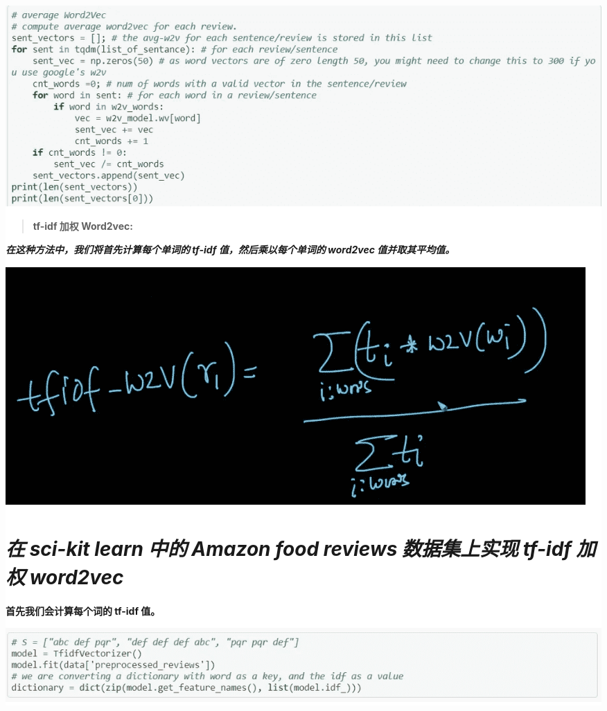 *****![](img/4c06634563b5959eda2af4a3a634c5d5.png)*****

> ********tf-idf 加权 Word2vec:********

*****在这种方法中，我们将首先计算每个单词的 tf-idf 值，然后乘以每个单词的 word2vec 值并取其平均值。*****

*****![](img/582dc81ff9aedcbcd3d9cfbcd825da8e.png)*****

# *****在 sci-kit learn 中的 Amazon food reviews 数据集上实现 tf-idf 加权 word2vec*****

******首先我们会计算每个词的 tf-idf 值。******

*****![](img/1e0dbfd1774527fcb42f78070a5b6d74.png)*****
